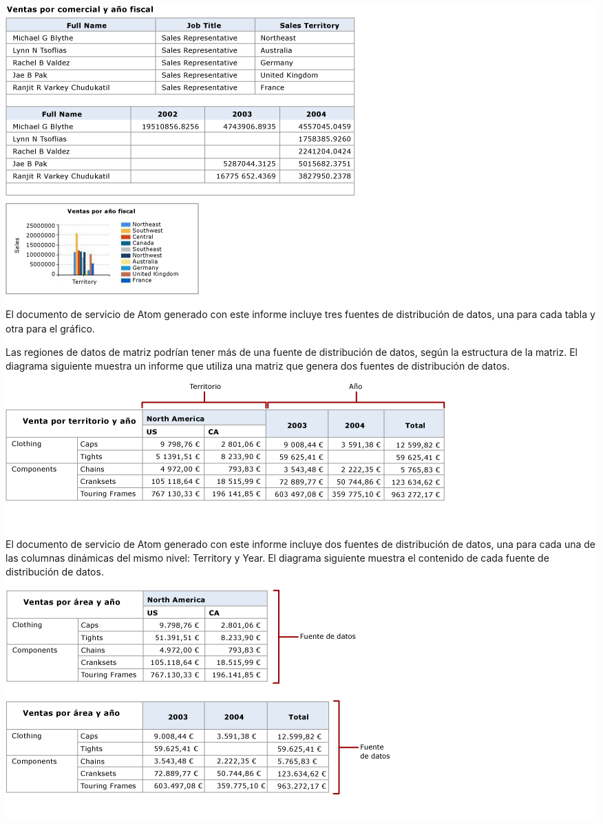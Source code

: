  ![RS_Atom_TableAndChartDataFeeds](../../reporting-services/report-builder/media/rs-atom-tableandchartdatafeeds.gif "RS_Atom_TableAndChartDataFeeds")  
  
 El documento de servicio de Atom generado con este informe incluye tres fuentes de distribución de datos, una para cada tabla y otra para el gráfico.  
  
 Las regiones de datos de matriz podrían tener más de una fuente de distribución de datos, según la estructura de la matriz. El diagrama siguiente muestra un informe que utiliza una matriz que genera dos fuentes de distribución de datos.  
  
 ![RS_Atom_PeerDynamicColumns](../../reporting-services/report-builder/media/rs-atom-peerdynamiccolumns.gif "RS_Atom_PeerDynamicColumns")  
  
 El documento de servicio de Atom generado con este informe incluye dos fuentes de distribución de datos, una para cada una de las columnas dinámicas del mismo nivel: Territory y Year. El diagrama siguiente muestra el contenido de cada fuente de distribución de datos.  
  
 ![RS_Atom_PeerDynamicDataFeeds](../../reporting-services/report-builder/media/rs-atom-peerdynamicdatafeeds.gif "RS_Atom_PeerDynamicDataFeeds")  
  